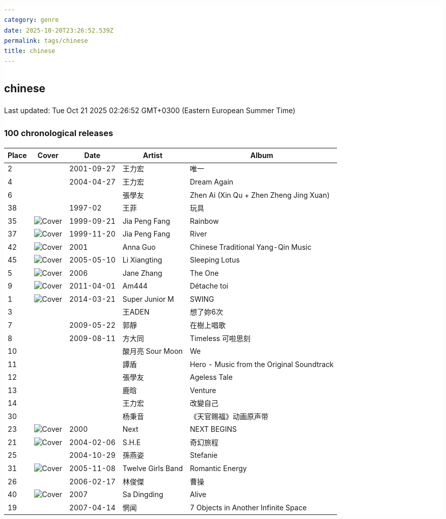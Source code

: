 ```yaml
---
category: genre
date: 2025-10-20T23:26:52.539Z
permalink: tags/chinese
title: chinese
---
```


## chinese

Last updated: <time datetime="2025-10-20T23:26:52.539Z">Tue Oct 21 2025 02:26:52 GMT+0300 (Eastern European Summer Time)</time>

### 100 chronological releases

| Place | Cover | Date | Artist | Album |
|---|---|---|---|---|
| 2 |  | 2001-09-27 | 王力宏 | 唯一 |
| 4 |  | 2004-04-27 | 王力宏 | Dream Again |
| 6 |  |  | 張學友 | Zhen Ai (Xin Qu + Zhen Zheng Jing Xuan) |
| 38 |  | 1997-02 | 王菲 | 玩具 |
| 35 | ![Cover](https://i.discogs.com/rB0_svC2A06FAye_I9eLlTyCWYHhmJXqCc_88_dbUm4/rs:fit/g:sm/q:40/h:150/w:150/czM6Ly9kaXNjb2dz/LWRhdGFiYXNlLWlt/YWdlcy9SLTEyOTY1/MjE4LTE1NDcxNDQx/MDYtMzk0NC5qcGVn.jpeg) | 1999-09-21 | Jia Peng Fang | Rainbow |
| 37 | ![Cover](https://i.discogs.com/ObVBJFAdWnUuZgoHPz4OplMR2z7p9WZgLsID8o46rG0/rs:fit/g:sm/q:40/h:150/w:150/czM6Ly9kaXNjb2dz/LWRhdGFiYXNlLWlt/YWdlcy9SLTMxNjU1/NjYtMTMxODcyNjA0/Ny5qcGVn.jpeg) | 1999-11-20 | Jia Peng Fang | River |
| 42 | ![Cover](https://i.discogs.com/rYPDq0J8t4ynHy_E8L30Wb_6VyrO_L0JJ6s0GTw-byI/rs:fit/g:sm/q:40/h:150/w:150/czM6Ly9kaXNjb2dz/LWRhdGFiYXNlLWlt/YWdlcy9SLTk0MTUw/MDgtMTQ4MDE2OTE0/OC0yMDAyLmpwZWc.jpeg) | 2001 | Anna Guo | Chinese Traditional Yang-Qin Music |
| 45 | ![Cover](https://i.discogs.com/fV0OPBw0CN-6r19p6ot56BjET72T3mj5VNceKl0Ne08/rs:fit/g:sm/q:40/h:150/w:150/czM6Ly9kaXNjb2dz/LWRhdGFiYXNlLWlt/YWdlcy9SLTM3MDY0/MjUtMTQ1MjU1MTI4/MC02MDQ5LmpwZWc.jpeg) | 2005-05-10 | Li Xiangting | Sleeping Lotus |
| 5 | ![Cover](https://i.discogs.com/mo-4NMSUixf_IX8eRYouFUDV2pNfLBB4vs7i9XZNxR8/rs:fit/g:sm/q:40/h:150/w:150/czM6Ly9kaXNjb2dz/LWRhdGFiYXNlLWlt/YWdlcy9SLTEzMTEz/NDE5LTE1NDgzMTUz/NTYtMTAwMi5qcGVn.jpeg) | 2006 | Jane Zhang | The One |
| 9 | ![Cover](https://i.discogs.com/Z5ejiMhH6i_sDy3Zh68QDi447mmTAoSoPwwGfhxFivI/rs:fit/g:sm/q:40/h:150/w:150/czM6Ly9kaXNjb2dz/LWRhdGFiYXNlLWlt/YWdlcy9SLTQ0ODY0/MDYtMTM2NjI3Mjg4/MC01MDg1LmpwZWc.jpeg) | 2011-04-01 | Am444 | Détache toi |
| 1 | ![Cover](https://i.discogs.com/Qcqa1qZTv8lFeUr2_IHrePJqE6jRpf1T7QRG5tCt3y0/rs:fit/g:sm/q:40/h:150/w:150/czM6Ly9kaXNjb2dz/LWRhdGFiYXNlLWlt/YWdlcy9SLTEwOTY4/MDY1LTE1NDA3NDMw/NjUtODQ2Mi5qcGVn.jpeg) | 2014-03-21 | Super Junior M | SWING |
| 3 |  |  | 王ADEN | 想了妳6次 |
| 7 |  | 2009-05-22 | 郭靜 | 在樹上唱歌 |
| 8 |  | 2009-08-11 | 方大同 | Timeless 可啦思刻 |
| 10 |  |  | 酸月亮 Sour Moon | We |
| 11 |  |  | 譚盾 | Hero - Music from the Original Soundtrack |
| 12 |  |  | 張學友 | Ageless Tale |
| 13 |  |  | 鹿晗 | Venture |
| 14 |  |  | 王力宏 | 改變自己 |
| 30 |  |  | 杨秉音 | 《天官赐福》动画原声带 |
| 23 | ![Cover](https://i.discogs.com/Hl-RaqhBBpCdFx-P6_WkXb7E2sB6r6TB1z1AlUKigZE/rs:fit/g:sm/q:40/h:150/w:150/czM6Ly9kaXNjb2dz/LWRhdGFiYXNlLWlt/YWdlcy9SLTI1ODc4/NC0xMzEyMzM4MzA4/LmpwZWc.jpeg) | 2000 | Next | NEXT BEGINS |
| 21 | ![Cover](https://i.discogs.com/HJzwjz13A2kibVUuPXRCs4HR1Mh0C6a-IynpcJAyuEk/rs:fit/g:sm/q:40/h:150/w:150/czM6Ly9kaXNjb2dz/LWRhdGFiYXNlLWlt/YWdlcy9SLTE1NzAx/NjkxLTE1OTYxOTMx/MzUtMzU0OS5qcGVn.jpeg) | 2004-02-06 | S.H.E | 奇幻旅程 |
| 25 |  | 2004-10-29 | 孫燕姿 | Stefanie |
| 31 | ![Cover](https://i.discogs.com/Hpd9xtdDYg9f7lR49NbO8Qi1-Xh9rYBD6mRwRVwzuck/rs:fit/g:sm/q:40/h:150/w:150/czM6Ly9kaXNjb2dz/LWRhdGFiYXNlLWlt/YWdlcy9SLTEyMDQw/NTIyLTE2NjQyNDA4/MjctODU0MS5qcGVn.jpeg) | 2005-11-08 | Twelve Girls Band | Romantic Energy |
| 26 |  | 2006-02-17 | 林俊傑 | 曹操 |
| 40 | ![Cover](https://i.discogs.com/yJgRhMRiGRYfQnf6iMAXvRFe_9DZdxzTlbsjRae_37M/rs:fit/g:sm/q:40/h:150/w:150/czM6Ly9kaXNjb2dz/LWRhdGFiYXNlLWlt/YWdlcy9SLTQzMTA0/OTYtMTM2MTM5MTg4/Mi01MTY0LmpwZWc.jpeg) | 2007 | Sa Dingding | Alive |
| 19 |  | 2007-04-14 | 惘闻 | 7 Objects in Another Infinite Space |
